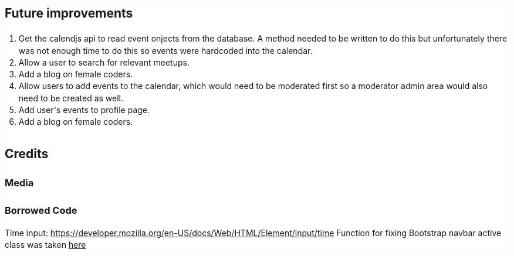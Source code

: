   
## Future improvements

 1. Get the calendjs api to read event onjects from the database.  A method needed to be written to do this but unfortunately there was not enough time to do this so events were hardcoded into the calendar.
 2. Allow  a user to search for relevant meetups.
 3. Add a blog on female coders.
 4. Allow users to add events to the calendar, which would need to be moderated first so a moderator admin area would also need to be created as well.
 5. Add user's events to profile page.
 6. Add a blog on female coders.
 

## Credits

### Media  

### Borrowed Code 
Time input: https://developer.mozilla.org/en-US/docs/Web/HTML/Element/input/time
Function for fixing Bootstrap navbar active class was taken [here](https://stackoverflow.com/questions/24514717/bootstrap-navbar-active-state-not-working)

